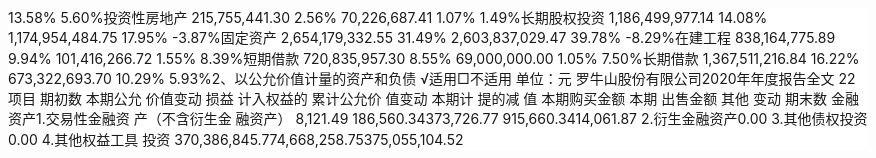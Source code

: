 13.58%
5.60%投资性房地产
215,755,441.30
2.56%
70,226,687.41
1.07%
1.49%长期股权投资
1,186,499,977.14
14.08%
1,174,954,484.75
17.95%
-3.87%固定资产
2,654,179,332.55
31.49%
2,603,837,029.47
39.78%
-8.29%在建工程
838,164,775.89
9.94%
101,416,266.72
1.55%
8.39%短期借款
720,835,957.30
8.55%
69,000,000.00
1.05%
7.50%长期借款
1,367,511,216.84
16.22%
673,322,693.70
10.29%
5.93%2、以公允价值计量的资产和负债
√适用□不适用
单位：元
罗牛山股份有限公司2020年年度报告全文
22
项目
期初数
本期公允
价值变动
损益
计入权益的
累计公允价
值变动
本期计
提的减
值
本期购买金额
本期
出售金额
其他
变动
期末数
金融资产1.交易性金融资
产（不含衍生金
融资产）
8,121.49
186,560.34373,726.77
915,660.3414,061.87
2.衍生金融资产0.00
3.其他债权投资0.00
4.其他权益工具
投资
370,386,845.774,668,258.75375,055,104.52
